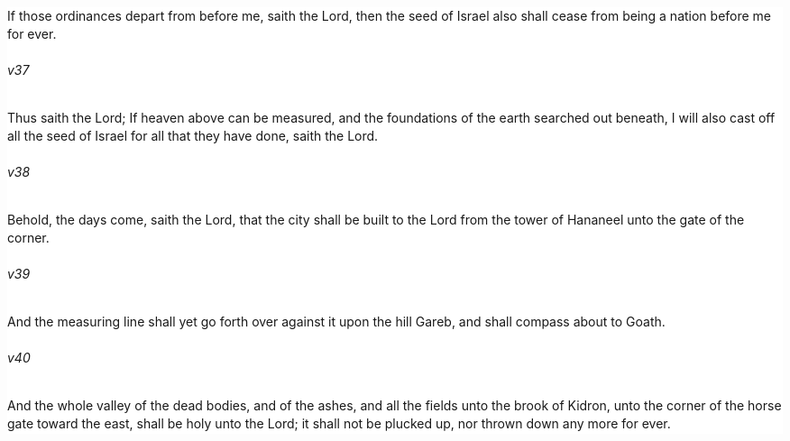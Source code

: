 If those ordinances depart from before me, saith the Lord, then the seed of Israel also shall cease from being a nation before me for ever.
###### v37
Thus saith the Lord; If heaven above can be measured, and the foundations of the earth searched out beneath, I will also cast off all the seed of Israel for all that they have done, saith the Lord.
###### v38
Behold, the days come, saith the Lord, that the city shall be built to the Lord from the tower of Hananeel unto the gate of the corner.
###### v39
And the measuring line shall yet go forth over against it upon the hill Gareb, and shall compass about to Goath.
###### v40
And the whole valley of the dead bodies, and of the ashes, and all the fields unto the brook of Kidron, unto the corner of the horse gate toward the east, shall be holy unto the Lord; it shall not be plucked up, nor thrown down any more for ever. 
